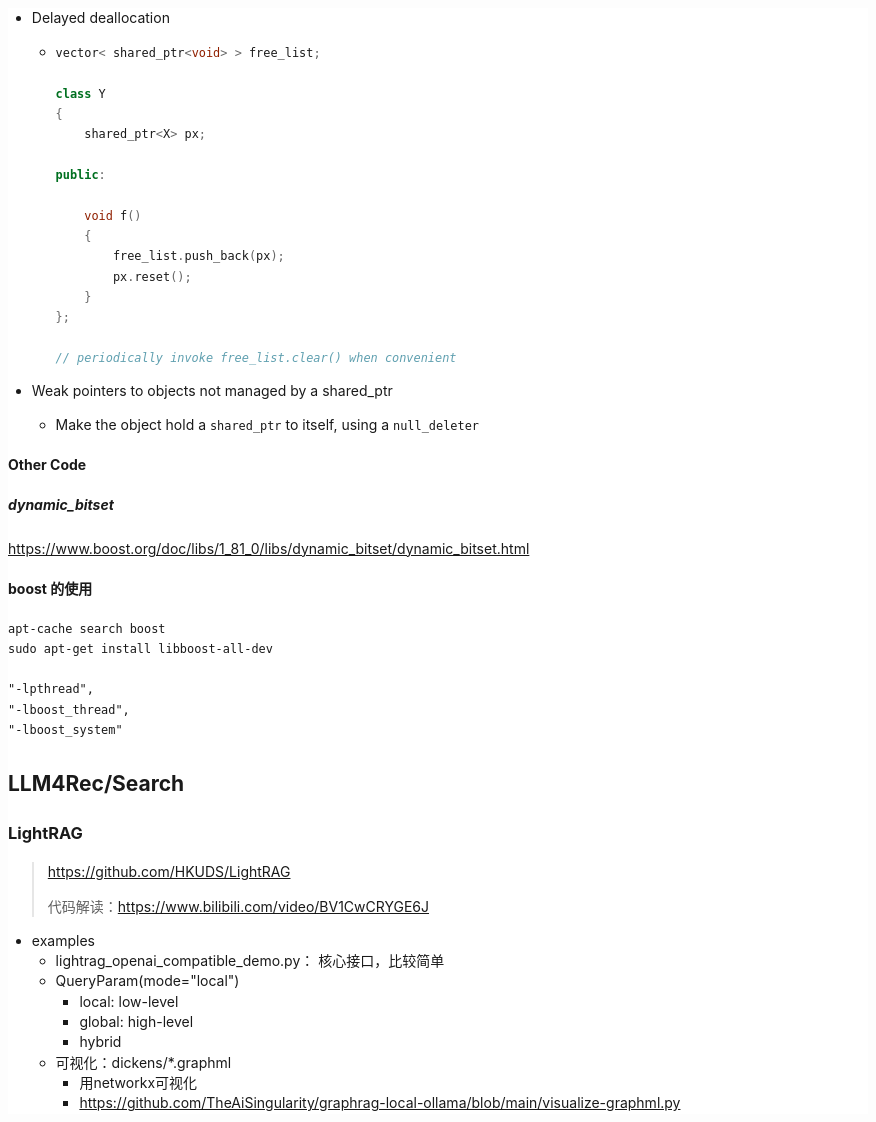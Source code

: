   * Delayed deallocation

    * ```c++
      vector< shared_ptr<void> > free_list;
      
      class Y
      {
          shared_ptr<X> px;
      
      public:
      
          void f()
          {
              free_list.push_back(px);
              px.reset();
          }
      };
      
      // periodically invoke free_list.clear() when convenient
      ```

  * Weak pointers to objects not managed by a shared_ptr

    * Make the object hold a `shared_ptr` to itself, using a `null_deleter`

#### Other Code

##### dynamic_bitset

https://www.boost.org/doc/libs/1_81_0/libs/dynamic_bitset/dynamic_bitset.html



#### boost 的使用

```shell
apt-cache search boost
sudo apt-get install libboost-all-dev

"-lpthread",
"-lboost_thread",
"-lboost_system"
```

## LLM4Rec/Search

### LightRAG

> https://github.com/HKUDS/LightRAG
>
> 代码解读：https://www.bilibili.com/video/BV1CwCRYGE6J

* examples
  * lightrag_openai_compatible_demo.py：  核心接口，比较简单
  * QueryParam(mode="local")
    * local: low-level
    * global: high-level
    * hybrid
  * 可视化：dickens/*.graphml
    * 用networkx可视化
    * https://github.com/TheAiSingularity/graphrag-local-ollama/blob/main/visualize-graphml.py
